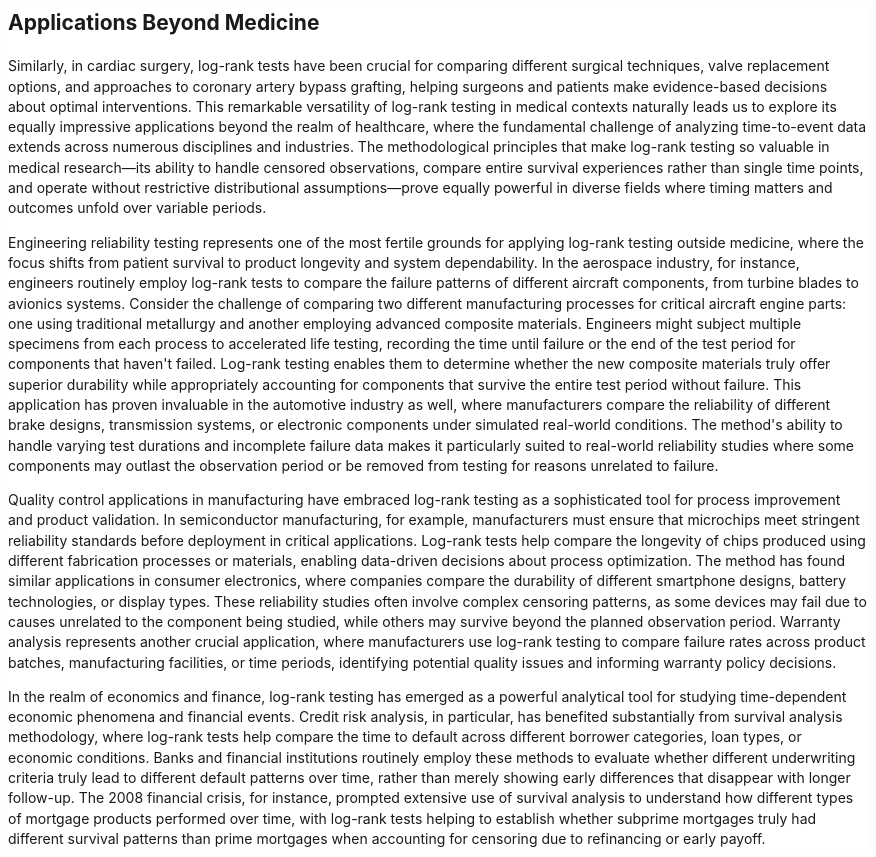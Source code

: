 ## Applications Beyond Medicine

Similarly, in cardiac surgery, log-rank tests have been crucial for comparing different surgical techniques, valve replacement options, and approaches to coronary artery bypass grafting, helping surgeons and patients make evidence-based decisions about optimal interventions. This remarkable versatility of log-rank testing in medical contexts naturally leads us to explore its equally impressive applications beyond the realm of healthcare, where the fundamental challenge of analyzing time-to-event data extends across numerous disciplines and industries. The methodological principles that make log-rank testing so valuable in medical research—its ability to handle censored observations, compare entire survival experiences rather than single time points, and operate without restrictive distributional assumptions—prove equally powerful in diverse fields where timing matters and outcomes unfold over variable periods.

Engineering reliability testing represents one of the most fertile grounds for applying log-rank testing outside medicine, where the focus shifts from patient survival to product longevity and system dependability. In the aerospace industry, for instance, engineers routinely employ log-rank tests to compare the failure patterns of different aircraft components, from turbine blades to avionics systems. Consider the challenge of comparing two different manufacturing processes for critical aircraft engine parts: one using traditional metallurgy and another employing advanced composite materials. Engineers might subject multiple specimens from each process to accelerated life testing, recording the time until failure or the end of the test period for components that haven't failed. Log-rank testing enables them to determine whether the new composite materials truly offer superior durability while appropriately accounting for components that survive the entire test period without failure. This application has proven invaluable in the automotive industry as well, where manufacturers compare the reliability of different brake designs, transmission systems, or electronic components under simulated real-world conditions. The method's ability to handle varying test durations and incomplete failure data makes it particularly suited to real-world reliability studies where some components may outlast the observation period or be removed from testing for reasons unrelated to failure.

Quality control applications in manufacturing have embraced log-rank testing as a sophisticated tool for process improvement and product validation. In semiconductor manufacturing, for example, manufacturers must ensure that microchips meet stringent reliability standards before deployment in critical applications. Log-rank tests help compare the longevity of chips produced using different fabrication processes or materials, enabling data-driven decisions about process optimization. The method has found similar applications in consumer electronics, where companies compare the durability of different smartphone designs, battery technologies, or display types. These reliability studies often involve complex censoring patterns, as some devices may fail due to causes unrelated to the component being studied, while others may survive beyond the planned observation period. Warranty analysis represents another crucial application, where manufacturers use log-rank testing to compare failure rates across product batches, manufacturing facilities, or time periods, identifying potential quality issues and informing warranty policy decisions.

In the realm of economics and finance, log-rank testing has emerged as a powerful analytical tool for studying time-dependent economic phenomena and financial events. Credit risk analysis, in particular, has benefited substantially from survival analysis methodology, where log-rank tests help compare the time to default across different borrower categories, loan types, or economic conditions. Banks and financial institutions routinely employ these methods to evaluate whether different underwriting criteria truly lead to different default patterns over time, rather than merely showing early differences that disappear with longer follow-up. The 2008 financial crisis, for instance, prompted extensive use of survival analysis to understand how different types of mortgage products performed over time, with log-rank tests helping to establish whether subprime mortgages truly had different survival patterns than prime mortgages when accounting for censoring due to refinancing or early payoff.
